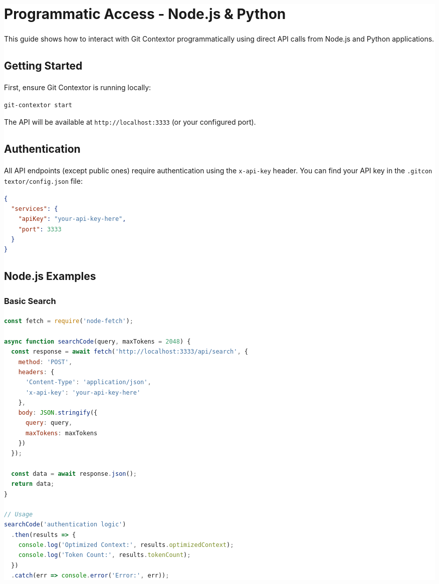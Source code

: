 # Programmatic Access - Node.js & Python

This guide shows how to interact with Git Contextor programmatically using direct API calls from Node.js and Python applications.

## Getting Started

First, ensure Git Contextor is running locally:
```bash
git-contextor start
```

The API will be available at `http://localhost:3333` (or your configured port).

## Authentication

All API endpoints (except public ones) require authentication using the `x-api-key` header. You can find your API key in the `.gitcontextor/config.json` file:

```json
{
  "services": {
    "apiKey": "your-api-key-here",
    "port": 3333
  }
}
```

## Node.js Examples

### Basic Search

```javascript
const fetch = require('node-fetch');

async function searchCode(query, maxTokens = 2048) {
  const response = await fetch('http://localhost:3333/api/search', {
    method: 'POST',
    headers: {
      'Content-Type': 'application/json',
      'x-api-key': 'your-api-key-here'
    },
    body: JSON.stringify({
      query: query,
      maxTokens: maxTokens
    })
  });
  
  const data = await response.json();
  return data;
}

// Usage
searchCode('authentication logic')
  .then(results => {
    console.log('Optimized Context:', results.optimizedContext);
    console.log('Token Count:', results.tokenCount);
  })
  .catch(err => console.error('Error:', err));
```
